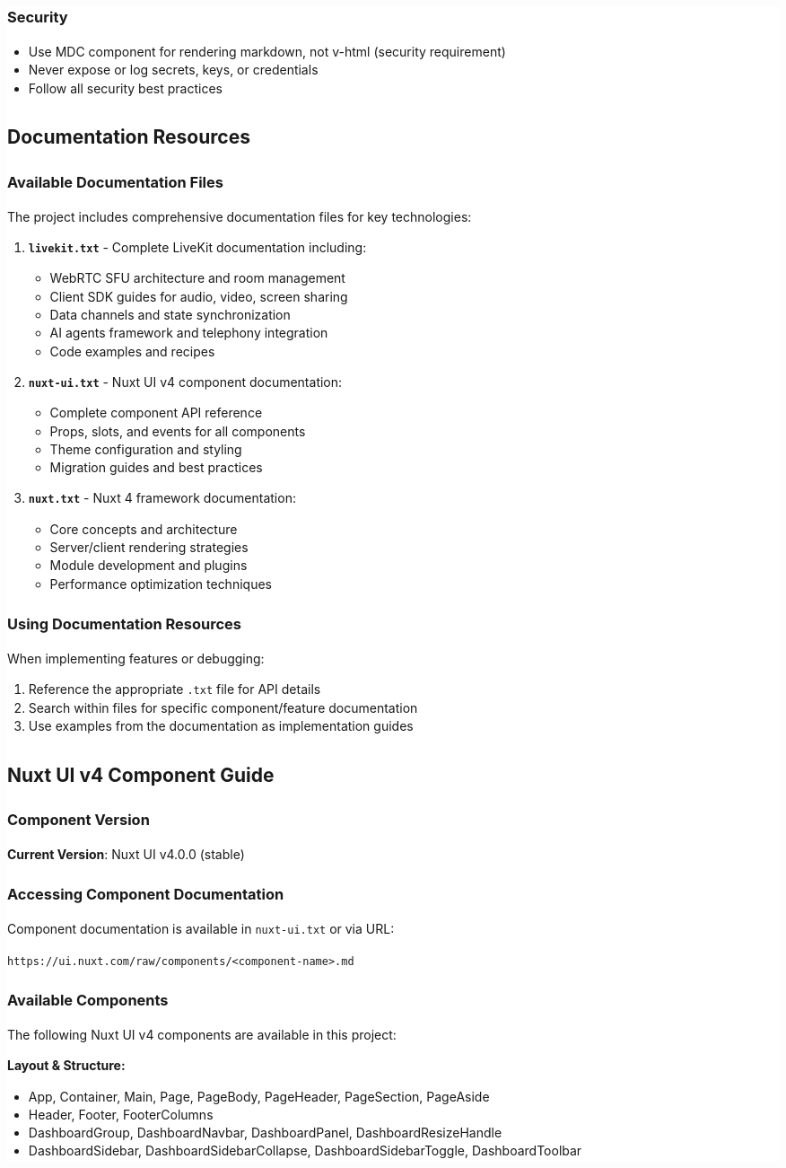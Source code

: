 ### Security
- Use MDC component for rendering markdown, not v-html (security requirement)
- Never expose or log secrets, keys, or credentials
- Follow all security best practices

## Documentation Resources

### Available Documentation Files
The project includes comprehensive documentation files for key technologies:

1. **`livekit.txt`** - Complete LiveKit documentation including:
   - WebRTC SFU architecture and room management
   - Client SDK guides for audio, video, screen sharing
   - Data channels and state synchronization
   - AI agents framework and telephony integration
   - Code examples and recipes

2. **`nuxt-ui.txt`** - Nuxt UI v4 component documentation:
   - Complete component API reference
   - Props, slots, and events for all components
   - Theme configuration and styling
   - Migration guides and best practices

3. **`nuxt.txt`** - Nuxt 4 framework documentation:
   - Core concepts and architecture
   - Server/client rendering strategies
   - Module development and plugins
   - Performance optimization techniques

### Using Documentation Resources
When implementing features or debugging:
1. Reference the appropriate `.txt` file for API details
2. Search within files for specific component/feature documentation
3. Use examples from the documentation as implementation guides

## Nuxt UI v4 Component Guide

### Component Version
**Current Version**: Nuxt UI v4.0.0 (stable)

### Accessing Component Documentation
Component documentation is available in `nuxt-ui.txt` or via URL:
```
https://ui.nuxt.com/raw/components/<component-name>.md
```

### Available Components
The following Nuxt UI v4 components are available in this project:

**Layout & Structure:**
- App, Container, Main, Page, PageBody, PageHeader, PageSection, PageAside
- Header, Footer, FooterColumns
- DashboardGroup, DashboardNavbar, DashboardPanel, DashboardResizeHandle
- DashboardSidebar, DashboardSidebarCollapse, DashboardSidebarToggle, DashboardToolbar
